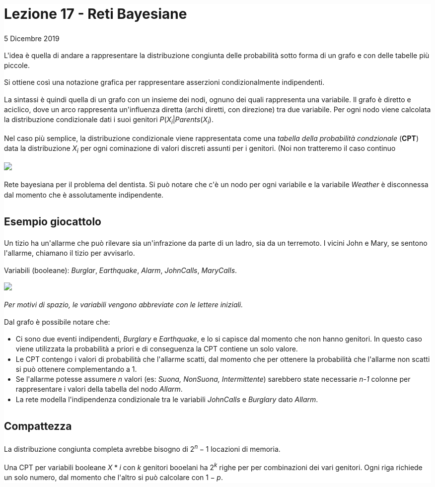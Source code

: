 # Lezione 17 - Reti Bayesiane

5 Dicembre 2019

L'idea è quella di andare a rappresentare la distribuzione congiunta delle probabilità sotto forma di un grafo e con delle tabelle più piccole.

Si ottiene così una notazione grafica per rappresentare asserzioni condizionalmente indipendenti.

La sintassi è quindi quella di un grafo con un insieme dei nodi, ognuno dei quali rappresenta una variabile.
Il grafo è diretto e aciclico, dove un arco rappresenta un'influenza diretta (archi diretti, con direzione) tra due variabile.
Per ogni nodo viene calcolata la distribuzione condizionale dati i suoi genitori $P(X_i|Parents(X_i)$.

Nel caso più semplice, la distribuzione condizionale viene rappresentata come una _tabella della probabilità condzionale_ (**CPT**) data la distribuzione $X_i$ per ogni cominazione di valori discreti assunti per i genitori. (Noi non tratteremo il caso continuo

![](./immagini/l27-dentista.png)

Rete bayesiana per il problema del dentista.
Si può notare che c'è un nodo per ogni variabile e la variabile _Weather_ è disconnessa dal momento che è assolutamente indipendente.

## Esempio giocattolo

Un tizio ha un'allarme che può rilevare sia un'infrazione da parte di un ladro, sia da un terremoto. I vicini John e Mary, se sentono l'allarme, chiamano il tizio per avvisarlo.

Variabili (booleane): _Burglar_, _Earthquake_, _Alarm_, _JohnCalls_, _MaryCalls_.

![](./immagini/l27-allarme.png)

_Per motivi di spazio, le variabili vengono abbreviate con le lettere iniziali._

Dal grafo è possibile notare che:

- Ci sono due eventi indipendenti, _Burglary_ e _Earthquake_, e lo si capisce dal momento che non hanno genitori. In questo caso viene utilizzata la probabilità a priori e di conseguenza la CPT contiene un solo valore.
- Le CPT contengo i valori di probabilità che l'allarme scatti, dal momento che per ottenere la probabilità che l'allarme non scatti si può ottenere complementando a 1.
- Se l'allarme potesse assumere _n_ valori (es: _Suona, NonSuona, Intermittente_) sarebbero state necessarie _n-1_ colonne per rappresentare i valori della tabella del nodo _Allarm_.
- La rete modella l'indipendenza condizionale tra le variabili _JohnCalls_ e _Burglary_ dato _Allarm_.

## Compattezza

La distribuzione congiunta completa avrebbe bisogno di $2^n-1$ locazioni di memoria.

Una CPT per variabili booleane $X*i$ con $k$ genitori booelani ha $2^k$ righe per per combinazioni dei vari genitori.
Ogni riga richiede un solo numero, dal momento che l'altro si può calcolare con $1-p$.
